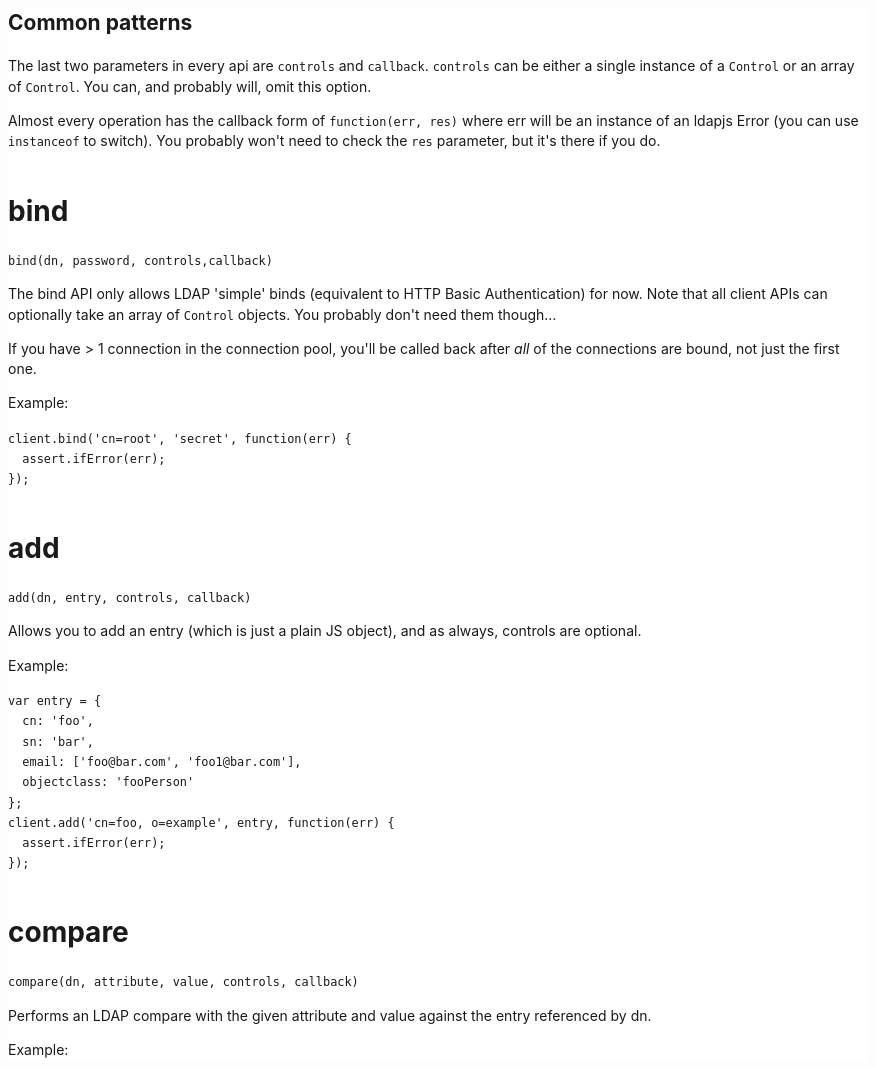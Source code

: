 ## Common patterns

The last two parameters in every api are `controls` and `callback`. `controls`
can be either a single instance of a `Control` or an array of `Control`. You
can, and probably will, omit this option.

Almost every operation has the callback form of `function(err, res)` where err
will be an instance of an ldapjs Error (you can use `instanceof` to switch).
You probably won't need to check the `res` parameter, but it's there if you do.

# bind
`bind(dn, password, controls,callback)`

The bind API only allows LDAP 'simple' binds (equivalent to HTTP Basic
Authentication) for now. Note that all client APIs can optionally take an array
of `Control` objects. You probably don't need them though...

If you have > 1 connection in the connection pool, you'll be called back after
*all* of the connections are bound, not just the first one.

Example:

    client.bind('cn=root', 'secret', function(err) {
      assert.ifError(err);
    });

# add
`add(dn, entry, controls, callback)`

Allows you to add an entry (which is just a plain JS object), and as always,
controls are optional.

Example:

    var entry = {
      cn: 'foo',
      sn: 'bar',
      email: ['foo@bar.com', 'foo1@bar.com'],
      objectclass: 'fooPerson'
    };
    client.add('cn=foo, o=example', entry, function(err) {
      assert.ifError(err);
    });

# compare
`compare(dn, attribute, value, controls, callback)`

Performs an LDAP compare with the given attribute and value against the entry
referenced by dn.

Example:
